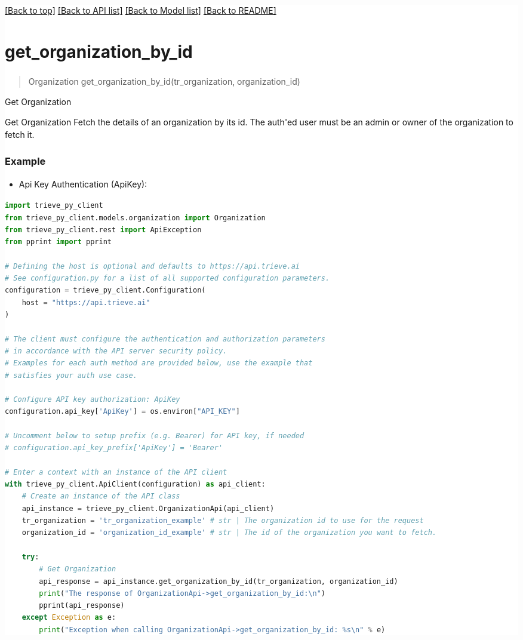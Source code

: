 [[Back to top]](#) [[Back to API list]](../README.md#documentation-for-api-endpoints) [[Back to Model list]](../README.md#documentation-for-models) [[Back to README]](../README.md)

# **get_organization_by_id**
> Organization get_organization_by_id(tr_organization, organization_id)

Get Organization

Get Organization  Fetch the details of an organization by its id. The auth'ed user must be an admin or owner of the organization to fetch it.

### Example

* Api Key Authentication (ApiKey):

```python
import trieve_py_client
from trieve_py_client.models.organization import Organization
from trieve_py_client.rest import ApiException
from pprint import pprint

# Defining the host is optional and defaults to https://api.trieve.ai
# See configuration.py for a list of all supported configuration parameters.
configuration = trieve_py_client.Configuration(
    host = "https://api.trieve.ai"
)

# The client must configure the authentication and authorization parameters
# in accordance with the API server security policy.
# Examples for each auth method are provided below, use the example that
# satisfies your auth use case.

# Configure API key authorization: ApiKey
configuration.api_key['ApiKey'] = os.environ["API_KEY"]

# Uncomment below to setup prefix (e.g. Bearer) for API key, if needed
# configuration.api_key_prefix['ApiKey'] = 'Bearer'

# Enter a context with an instance of the API client
with trieve_py_client.ApiClient(configuration) as api_client:
    # Create an instance of the API class
    api_instance = trieve_py_client.OrganizationApi(api_client)
    tr_organization = 'tr_organization_example' # str | The organization id to use for the request
    organization_id = 'organization_id_example' # str | The id of the organization you want to fetch.

    try:
        # Get Organization
        api_response = api_instance.get_organization_by_id(tr_organization, organization_id)
        print("The response of OrganizationApi->get_organization_by_id:\n")
        pprint(api_response)
    except Exception as e:
        print("Exception when calling OrganizationApi->get_organization_by_id: %s\n" % e)
```
